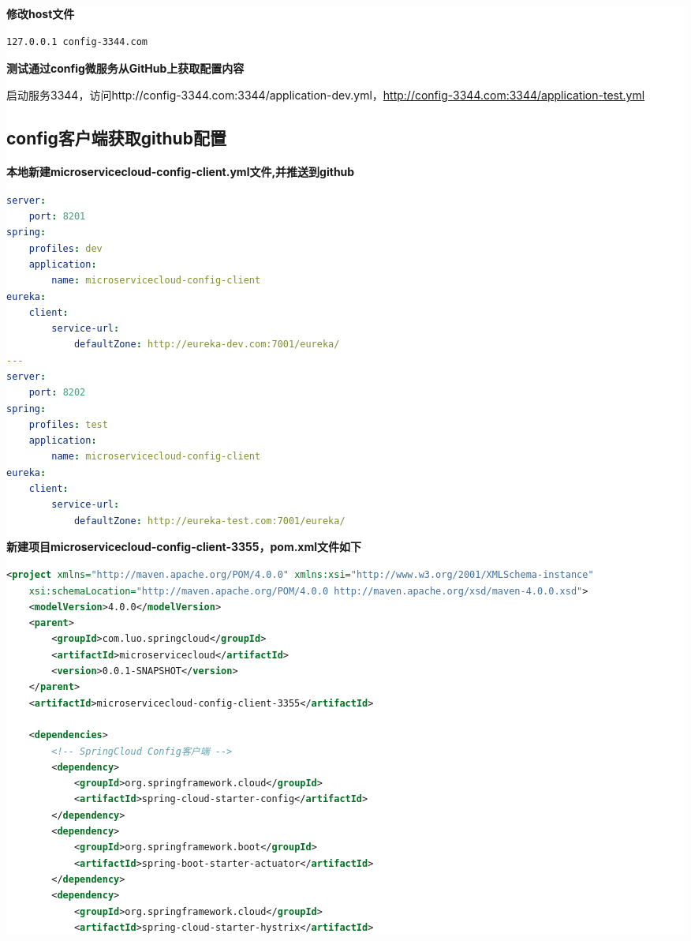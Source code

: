 **修改host文件**

```properties
127.0.0.1 config-3344.com
```

**测试通过config微服务从GitHub上获取配置内容**

启动服务3344，访问http://config-3344.com:3344/application-dev.yml，http://config-3344.com:3344/application-test.yml

## config客户端获取github配置

**本地新建microservicecloud-config-client.yml文件,并推送到github**

```yaml
server:
    port: 8201
spring:
    profiles: dev
    application:
        name: microservicecloud-config-client
eureka:
    client:
        service-url:
            defaultZone: http://eureka-dev.com:7001/eureka/
---
server:
    port: 8202
spring:
    profiles: test
    application:
        name: microservicecloud-config-client
eureka:
    client:
        service-url:
            defaultZone: http://eureka-test.com:7001/eureka/
```

**新建项目microservicecloud-config-client-3355，pom.xml文件如下**

```xml
<project xmlns="http://maven.apache.org/POM/4.0.0" xmlns:xsi="http://www.w3.org/2001/XMLSchema-instance"
	xsi:schemaLocation="http://maven.apache.org/POM/4.0.0 http://maven.apache.org/xsd/maven-4.0.0.xsd">
	<modelVersion>4.0.0</modelVersion>
	<parent>
		<groupId>com.luo.springcloud</groupId>
		<artifactId>microservicecloud</artifactId>
		<version>0.0.1-SNAPSHOT</version>
	</parent>
	<artifactId>microservicecloud-config-client-3355</artifactId>

	<dependencies>
		<!-- SpringCloud Config客户端 -->
		<dependency>
			<groupId>org.springframework.cloud</groupId>
			<artifactId>spring-cloud-starter-config</artifactId>
		</dependency>
		<dependency>
			<groupId>org.springframework.boot</groupId>
			<artifactId>spring-boot-starter-actuator</artifactId>
		</dependency>
		<dependency>
			<groupId>org.springframework.cloud</groupId>
			<artifactId>spring-cloud-starter-hystrix</artifactId>
```
